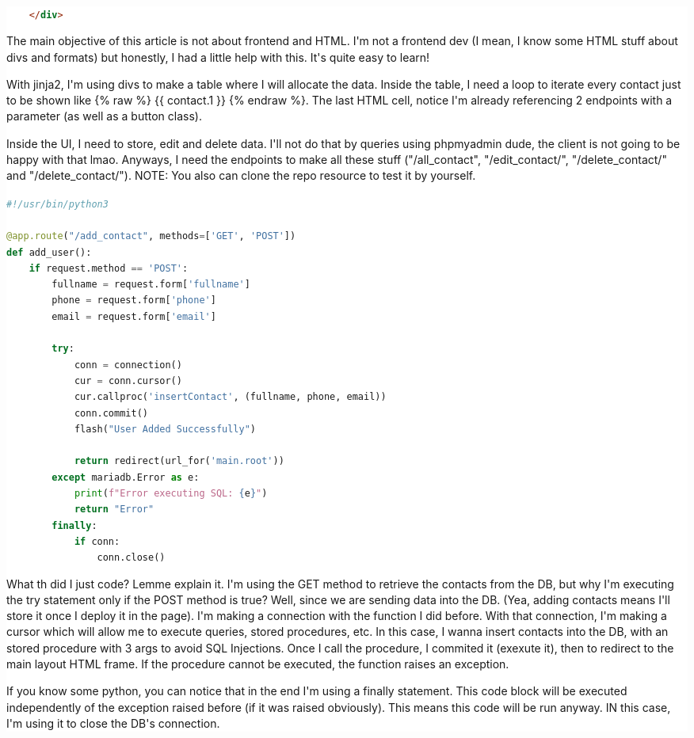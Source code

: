 ```html
    </div>
``` 
The main objective of this article is not about frontend and HTML. I'm not a frontend dev (I mean, I know some HTML stuff about divs and formats) but honestly, I had a little help with this. It's quite easy to learn!

With jinja2, I'm using divs to make a table where I will allocate the data. Inside the table, I need a loop to iterate every contact just to be shown like {% raw %} {{ contact.1 }} {% endraw %}. The last HTML cell, notice I'm already referencing 2 endpoints with a parameter (as well as a button class). 

Inside the UI, I need to store, edit and delete data. I'll not do that by queries using phpmyadmin dude, the client is not going to be happy with that lmao. Anyways, I need the endpoints to make all these stuff ("/all_contact", "/edit_contact/<parameter>", "/delete_contact/<parameter>" and "/delete_contact/<parameter>"). NOTE: You also can clone the repo resource to test it by yourself.  

```python
#!/usr/bin/python3

@app.route("/add_contact", methods=['GET', 'POST'])
def add_user():
    if request.method == 'POST':
        fullname = request.form['fullname']
        phone = request.form['phone']
        email = request.form['email']

        try:
            conn = connection()
            cur = conn.cursor()
            cur.callproc('insertContact', (fullname, phone, email))
            conn.commit()
            flash("User Added Successfully")

            return redirect(url_for('main.root'))
        except mariadb.Error as e:
            print(f"Error executing SQL: {e}")
            return "Error"
        finally:
            if conn:
                conn.close()
```

What th did I just code? Lemme explain it. I'm using the GET method to retrieve the contacts from the DB, but why I'm executing the try statement only if the POST method is true? Well, since we are sending data into the DB. (Yea, adding contacts means I'll store it once I deploy it in the page). I'm making a connection with the function I did before. With that connection, I'm making a cursor which will allow me to execute queries, stored procedures, etc. In this case, I wanna insert contacts into the DB, with an stored procedure with 3 args to avoid SQL Injections. Once I call the procedure, I commited it (exexute it), then to redirect to the main layout HTML frame. If the procedure cannot be executed, the function raises an exception. 

If you know some python, you can notice that in the end I'm using a finally statement. This code block will be executed independently of the exception raised before (if it was raised obviously). This means this code will be run anyway. IN this case, I'm using it to close the DB's connection. 
